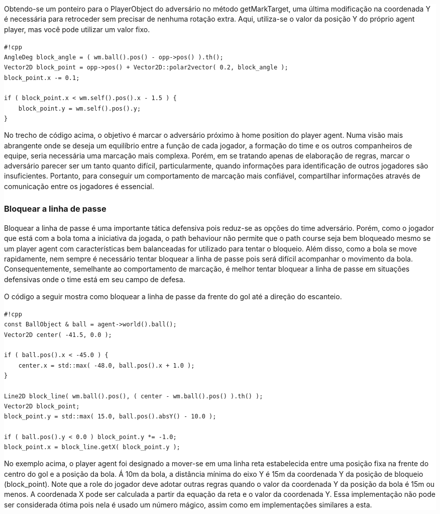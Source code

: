 Obtendo-se um ponteiro para o PlayerObject do adversário no método getMarkTarget, uma última modificação na coordenada Y é necessária para retroceder sem precisar de nenhuma rotação extra. Aqui, utiliza-se o valor da posição Y do próprio agent player, mas você pode utilizar um valor fixo.

```
#!cpp
AngleDeg block_angle = ( wm.ball().pos() - opp->pos() ).th();
Vector2D block_point = opp->pos() + Vector2D::polar2vector( 0.2, block_angle );
block_point.x -= 0.1;

if ( block_point.x < wm.self().pos().x - 1.5 ) {
    block_point.y = wm.self().pos().y;
}
```

No trecho de código acima, o objetivo é marcar o adversário próximo à home position do player agent. Numa visão mais abrangente onde se deseja um equilíbrio entre a função de cada jogador, a formação do time e os outros companheiros de equipe, seria necessária uma marcação mais complexa. Porém, em se tratando apenas de elaboração de regras, marcar o adversário parecer ser um tanto quanto difícil, particularmente, quando informações para identificação de outros jogadores são insuficientes. 
Portanto, para conseguir um comportamento de marcação mais confiável, compartilhar informações através de comunicação entre os jogadores é essencial.

### Bloquear a linha de passe  ###

Bloquear a linha de passe é uma importante tática defensiva pois reduz-se as opções do time adversário. Porém, como o jogador que está com a bola toma a iniciativa da jogada, o path behaviour não permite que o path course seja bem bloqueado mesmo se um player agent com características bem balanceadas for utilizado para tentar o bloqueio. Além disso, como a bola se move rapidamente, nem sempre é necessário tentar bloquear a linha de passe pois será difícil acompanhar o movimento da bola. Consequentemente, semelhante ao comportamento de marcação, é melhor tentar bloquear a linha de passe em situações defensivas onde o time está em seu campo de defesa.


O código a seguir mostra como bloquear a linha de passe da frente do gol até a direção do escanteio.

```
#!cpp
const BallObject & ball = agent->world().ball();
Vector2D center( -41.5, 0.0 );

if ( ball.pos().x < -45.0 ) {
    center.x = std::max( -48.0, ball.pos().x + 1.0 );
}

Line2D block_line( wm.ball().pos(), ( center - wm.ball().pos() ).th() );
Vector2D block_point;
block_point.y = std::max( 15.0, ball.pos().absY() - 10.0 );

if ( ball.pos().y < 0.0 ) block_point.y *= -1.0;
block_point.x = block_line.getX( block_point.y );
```

No exemplo acima, o player agent foi designado a mover-se em uma linha reta estabelecida entre uma posição fixa na frente do centro do gol e a posição da bola. Á 10m da bola, a distância mínima do eixo Y é 15m da coordenada Y da posição de bloqueio (block_point). Note que a role do jogador deve adotar outras regras quando o valor da coordenada Y da posição da bola é 15m ou menos. A coordenada X pode ser calculada a partir da equação da reta e o valor da coordenada Y.
Essa implementação não pode ser considerada ótima pois nela é usado um número mágico, assim como em implementações similares a esta.

